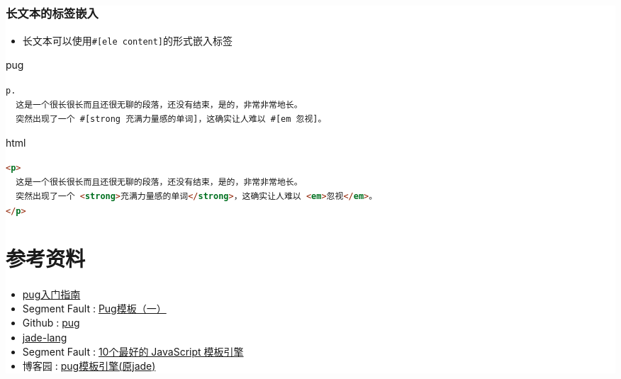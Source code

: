 ### 长文本的标签嵌入

- 长文本可以使用`#[ele content]`的形式嵌入标签

pug

```jade
p.
  这是一个很长很长而且还很无聊的段落，还没有结束，是的，非常非常地长。
  突然出现了一个 #[strong 充满力量感的单词]，这确实让人难以 #[em 忽视]。
```

html

```html
<p>
  这是一个很长很长而且还很无聊的段落，还没有结束，是的，非常非常地长。
  突然出现了一个 <strong>充满力量感的单词</strong>，这确实让人难以 <em>忽视</em>。
</p>
```



# 参考资料

- [pug入门指南](https://pugjs.org/zh-cn/api/getting-started.html) 
- Segment Fault : [Pug模板（一）](https://segmentfault.com/a/1190000006198621) 
- Github : [pug](https://github.com/pugjs/pug) 
- [jade-lang](http://jade-lang.com/reference) 
- Segment Fault : [10个最好的 JavaScript 模板引擎](https://segmentfault.com/a/1190000000502743) 
- 博客园 : [pug模板引擎(原jade)](http://www.cnblogs.com/xiaohuochai/p/7222227.html) 

